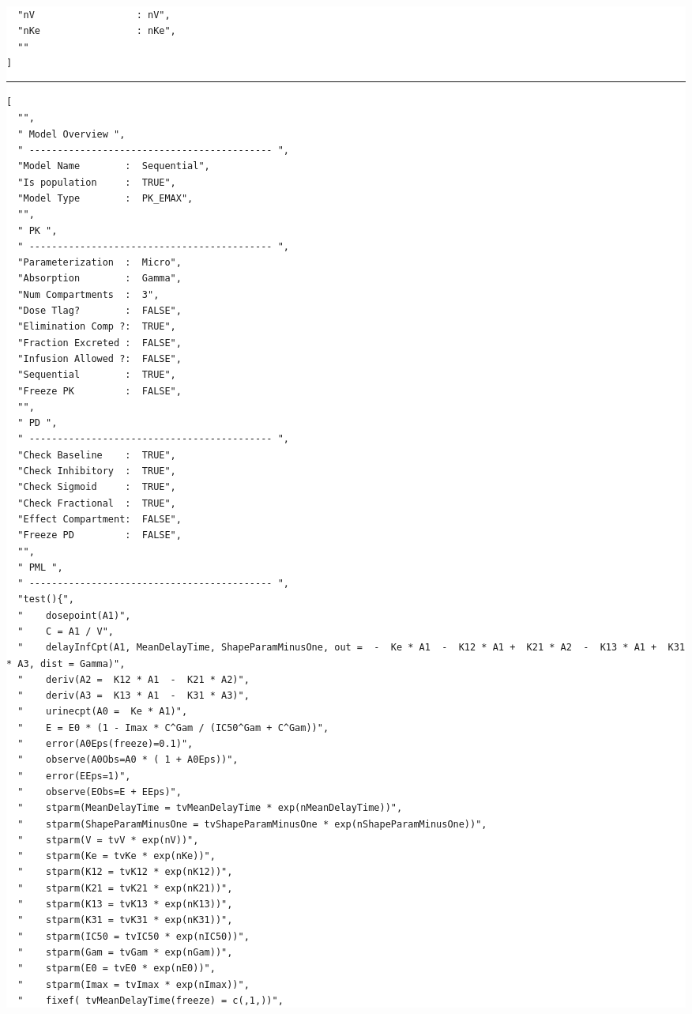       "nV                  : nV",
      "nKe                 : nKe",
      ""
    ]

---

    [
      "",
      " Model Overview ",
      " ------------------------------------------- ",
      "Model Name        :  Sequential",
      "Is population     :  TRUE",
      "Model Type        :  PK_EMAX",
      "",
      " PK ",
      " ------------------------------------------- ",
      "Parameterization  :  Micro",
      "Absorption        :  Gamma",
      "Num Compartments  :  3",
      "Dose Tlag?        :  FALSE",
      "Elimination Comp ?:  TRUE",
      "Fraction Excreted :  FALSE",
      "Infusion Allowed ?:  FALSE",
      "Sequential        :  TRUE",
      "Freeze PK         :  FALSE",
      "",
      " PD ",
      " ------------------------------------------- ",
      "Check Baseline    :  TRUE",
      "Check Inhibitory  :  TRUE",
      "Check Sigmoid     :  TRUE",
      "Check Fractional  :  TRUE",
      "Effect Compartment:  FALSE",
      "Freeze PD         :  FALSE",
      "",
      " PML ",
      " ------------------------------------------- ",
      "test(){",
      "    dosepoint(A1)",
      "    C = A1 / V",
      "    delayInfCpt(A1, MeanDelayTime, ShapeParamMinusOne, out =  -  Ke * A1  -  K12 * A1 +  K21 * A2  -  K13 * A1 +  K31 * A3, dist = Gamma)",
      "    deriv(A2 =  K12 * A1  -  K21 * A2)",
      "    deriv(A3 =  K13 * A1  -  K31 * A3)",
      "    urinecpt(A0 =  Ke * A1)",
      "    E = E0 * (1 - Imax * C^Gam / (IC50^Gam + C^Gam))",
      "    error(A0Eps(freeze)=0.1)",
      "    observe(A0Obs=A0 * ( 1 + A0Eps))",
      "    error(EEps=1)",
      "    observe(EObs=E + EEps)",
      "    stparm(MeanDelayTime = tvMeanDelayTime * exp(nMeanDelayTime))",
      "    stparm(ShapeParamMinusOne = tvShapeParamMinusOne * exp(nShapeParamMinusOne))",
      "    stparm(V = tvV * exp(nV))",
      "    stparm(Ke = tvKe * exp(nKe))",
      "    stparm(K12 = tvK12 * exp(nK12))",
      "    stparm(K21 = tvK21 * exp(nK21))",
      "    stparm(K13 = tvK13 * exp(nK13))",
      "    stparm(K31 = tvK31 * exp(nK31))",
      "    stparm(IC50 = tvIC50 * exp(nIC50))",
      "    stparm(Gam = tvGam * exp(nGam))",
      "    stparm(E0 = tvE0 * exp(nE0))",
      "    stparm(Imax = tvImax * exp(nImax))",
      "    fixef( tvMeanDelayTime(freeze) = c(,1,))",